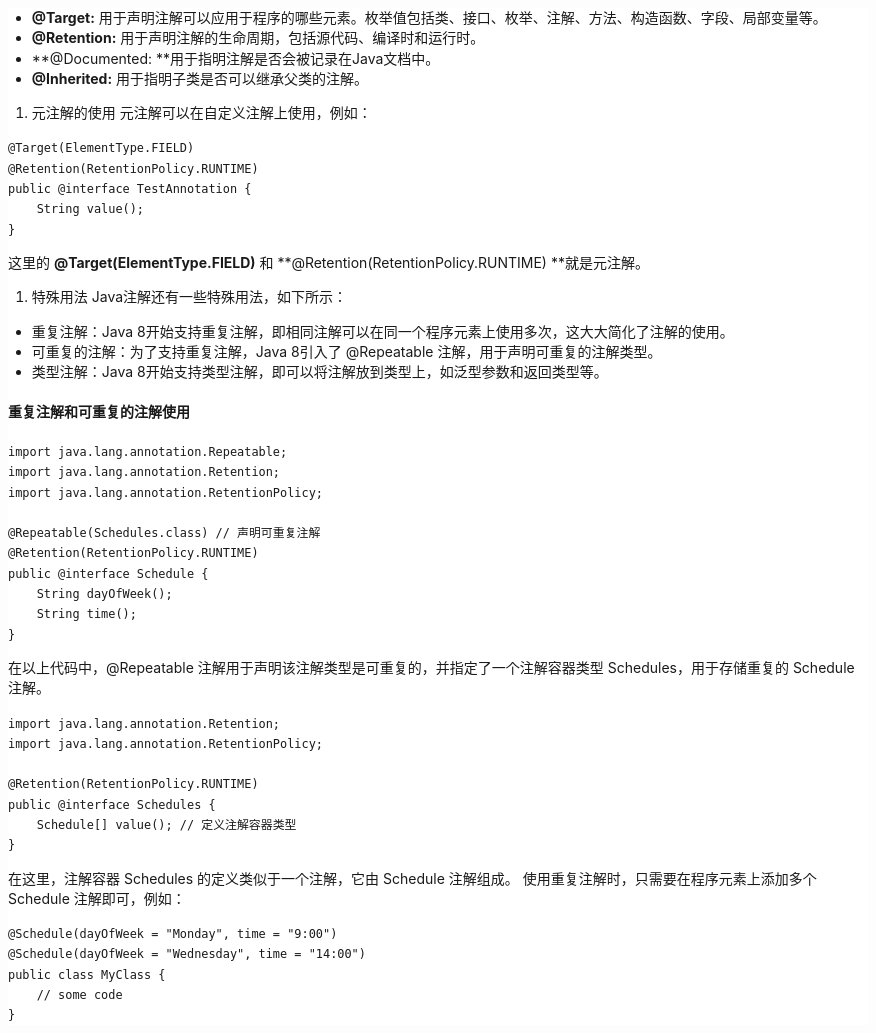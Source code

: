 - **@Target:** 用于声明注解可以应用于程序的哪些元素。枚举值包括类、接口、枚举、注解、方法、构造函数、字段、局部变量等。
- **@Retention:** 用于声明注解的生命周期，包括源代码、编译时和运行时。
- **@Documented: **用于指明注解是否会被记录在Java文档中。
- **@Inherited:** 用于指明子类是否可以继承父类的注解。
1. 元注解的使用
元注解可以在自定义注解上使用，例如：

```
@Target(ElementType.FIELD)
@Retention(RetentionPolicy.RUNTIME)
public @interface TestAnnotation {
    String value();
}
```

这里的 **@Target(ElementType.FIELD)** 和 **@Retention(RetentionPolicy.RUNTIME) **就是元注解。

1. 特殊用法
Java注解还有一些特殊用法，如下所示：
- 重复注解：Java 8开始支持重复注解，即相同注解可以在同一个程序元素上使用多次，这大大简化了注解的使用。
- 可重复的注解：为了支持重复注解，Java 8引入了 @Repeatable 注解，用于声明可重复的注解类型。
- 类型注解：Java 8开始支持类型注解，即可以将注解放到类型上，如泛型参数和返回类型等。
#### 重复注解和可重复的注解使用
```
import java.lang.annotation.Repeatable;
import java.lang.annotation.Retention;
import java.lang.annotation.RetentionPolicy;

@Repeatable(Schedules.class) // 声明可重复注解
@Retention(RetentionPolicy.RUNTIME)
public @interface Schedule {
    String dayOfWeek();
    String time();
}
```
在以上代码中，@Repeatable 注解用于声明该注解类型是可重复的，并指定了一个注解容器类型 Schedules，用于存储重复的 Schedule 注解。
```
import java.lang.annotation.Retention;
import java.lang.annotation.RetentionPolicy;

@Retention(RetentionPolicy.RUNTIME)
public @interface Schedules {
    Schedule[] value(); // 定义注解容器类型
}
```

在这里，注解容器 Schedules 的定义类似于一个注解，它由 Schedule 注解组成。
使用重复注解时，只需要在程序元素上添加多个 Schedule 注解即可，例如：

```
@Schedule(dayOfWeek = "Monday", time = "9:00")
@Schedule(dayOfWeek = "Wednesday", time = "14:00")
public class MyClass {
    // some code
}
```
